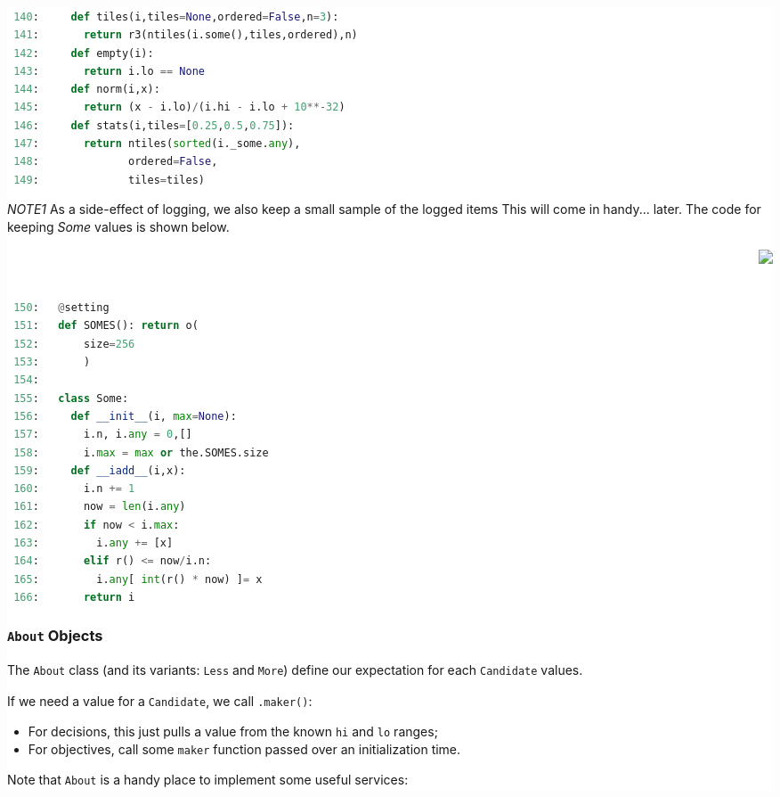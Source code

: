 ```python
 140:     def tiles(i,tiles=None,ordered=False,n=3):
 141:       return r3(ntiles(i.some(),tiles,ordered),n)
 142:     def empty(i):
 143:       return i.lo == None
 144:     def norm(i,x):
 145:       return (x - i.lo)/(i.hi - i.lo + 10**-32)
 146:     def stats(i,tiles=[0.25,0.5,0.75]):
 147:       return ntiles(sorted(i._some.any),
 148:              ordered=False, 
 149:              tiles=tiles)
```
 
_NOTE1_ As a side-effect of logging, we also keep a small sample of
  the logged items This will come in handy... later. The code
for keeping _Some_ values is shown below.
   
<a href="gadgets.py#L365-L381"><img align=right src="http://www.hungarianreference.com/i/arrow_out.gif"></a><br clear=all>
```python

 150:   @setting
 151:   def SOMES(): return o(
 152:       size=256
 153:       )
 154:   
 155:   class Some:
 156:     def __init__(i, max=None): 
 157:       i.n, i.any = 0,[]
 158:       i.max = max or the.SOMES.size
 159:     def __iadd__(i,x):
 160:       i.n += 1
 161:       now = len(i.any)
 162:       if now < i.max:    
 163:         i.any += [x]
 164:       elif r() <= now/i.n:
 165:         i.any[ int(r() * now) ]= x 
 166:       return i
```

### `About` Objects 

The `About` class (and its variants: `Less` and `More`) define our expectation for 
each `Candidate`
values.

If we need a value for a `Candidate`, we call `.maker()`:

+ For decisions,
  this just pulls a value from the known `hi` and `lo` ranges;
+ For objectives,
  call some `maker` function passed over an initialization time.

Note that `About` is a handy place to implement some useful services:
